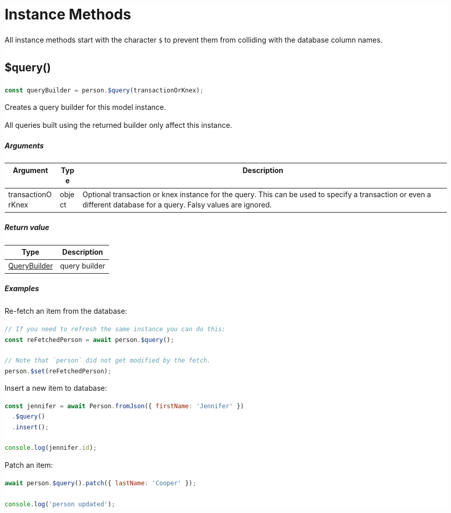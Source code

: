 # Instance Methods

All instance methods start with the character `$` to prevent them from colliding with the database column names.

## $query()

```js
const queryBuilder = person.$query(transactionOrKnex);
```

Creates a query builder for this model instance.

All queries built using the returned builder only affect this instance.

##### Arguments

| Argument          | Type   | Description                                                                                                                                                        |
| ----------------- | ------ | ------------------------------------------------------------------------------------------------------------------------------------------------------------------ |
| transactionOrKnex | object | Optional transaction or knex instance for the query. This can be used to specify a transaction or even a different database for a query. Falsy values are ignored. |

##### Return value

| Type                                | Description   |
| ----------------------------------- | ------------- |
| [QueryBuilder](/api/query-builder/) | query builder |

##### Examples

Re-fetch an item from the database:

```js
// If you need to refresh the same instance you can do this:
const reFetchedPerson = await person.$query();

// Note that `person` did not get modified by the fetch.
person.$set(reFetchedPerson);
```

Insert a new item to database:

```js
const jennifer = await Person.fromJson({ firstName: 'Jennifer' })
  .$query()
  .insert();

console.log(jennifer.id);
```

Patch an item:

```js
await person.$query().patch({ lastName: 'Cooper' });

console.log('person updated');
```
